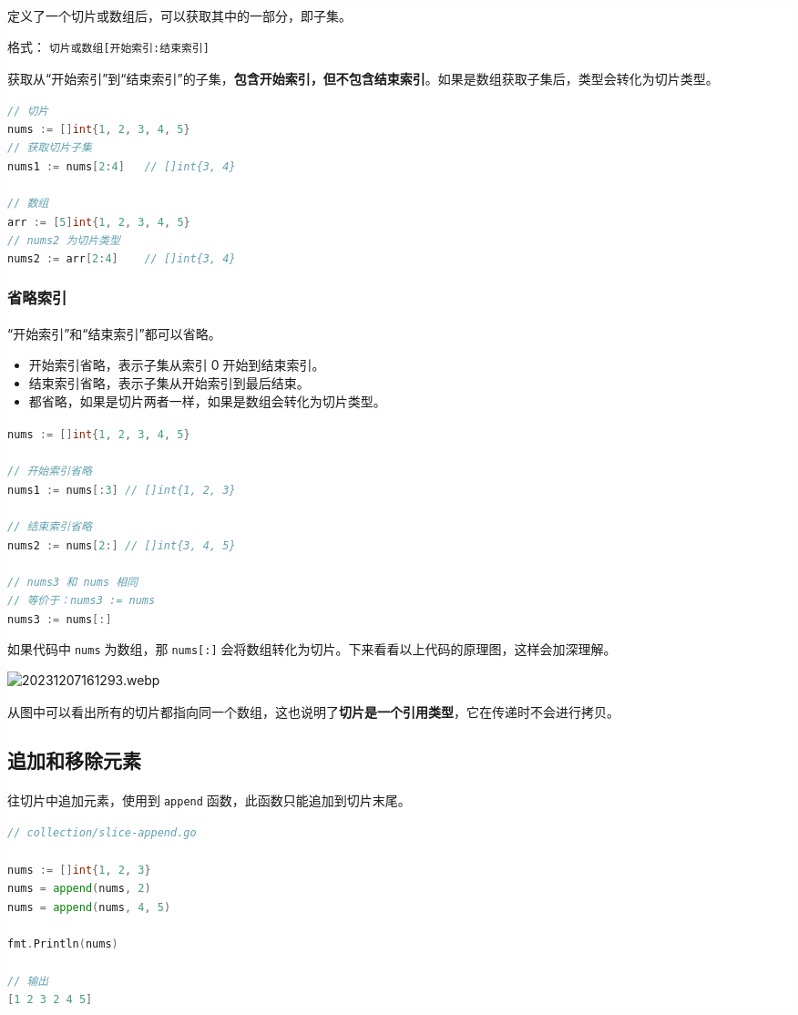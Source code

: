 定义了一个切片或数组后，可以获取其中的一部分，即子集。  
  
格式： `切片或数组[开始索引:结束索引]`    
  
获取从“开始索引”到“结束索引”的子集，**包含开始索引，但不包含结束索引**。如果是数组获取子集后，类型会转化为切片类型。  
  
```go  
// 切片  
nums := []int{1, 2, 3, 4, 5}  
// 获取切片子集  
nums1 := nums[2:4]   // []int{3, 4}  
  
// 数组  
arr := [5]int{1, 2, 3, 4, 5}  
// nums2 为切片类型  
nums2 := arr[2:4]    // []int{3, 4}  
```  
  
### 省略索引  
  
“开始索引”和“结束索引”都可以省略。  
  
- 开始索引省略，表示子集从索引 0 开始到结束索引。  
- 结束索引省略，表示子集从开始索引到最后结束。  
- 都省略，如果是切片两者一样，如果是数组会转化为切片类型。  
  
```go  
nums := []int{1, 2, 3, 4, 5}  
  
// 开始索引省略  
nums1 := nums[:3] // []int{1, 2, 3}  
  
// 结束索引省略  
nums2 := nums[2:] // []int{3, 4, 5}  
  
// nums3 和 nums 相同  
// 等价于：nums3 := nums  
nums3 := nums[:]  
```  
  
如果代码中 `nums` 为数组，那 `nums[:]` 会将数组转化为切片。下来看看以上代码的原理图，这样会加深理解。  
  
![20231207161293.webp](/images/20231207161293.webp)  
  
从图中可以看出所有的切片都指向同一个数组，这也说明了**切片是一个引用类型**，它在传递时不会进行拷贝。  
  
## 追加和移除元素  
  
往切片中追加元素，使用到 `append` 函数，此函数只能追加到切片末尾。  
  
```go  
// collection/slice-append.go  
  
nums := []int{1, 2, 3}  
nums = append(nums, 2)  
nums = append(nums, 4, 5)  
  
fmt.Println(nums)  
  
// 输出  
[1 2 3 2 4 5]  
```  
  